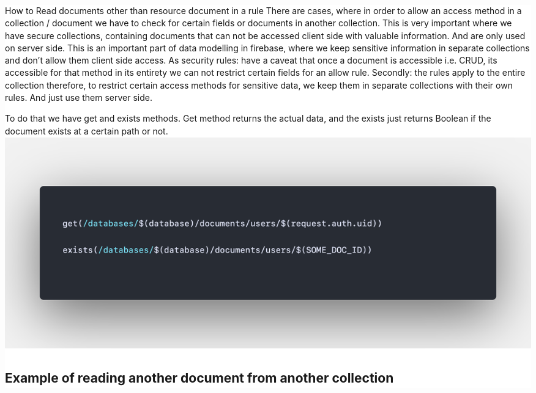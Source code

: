 How to Read documents other than resource document in a rule
There are cases, where in order to allow an access method in a collection / document we have to check for certain fields or documents in another collection. This is very important where we have secure collections, containing documents that can not be accessed client side with valuable information. And are only used on server side. This is an important part of data modelling in firebase, where we keep sensitive information in separate collections and don’t allow them client side access.
As security rules: have a caveat that once a document is accessible i.e. CRUD, its accessible for that method in its entirety we can not restrict certain fields for an allow rule.
Secondly: the rules apply to the entire collection therefore, to restrict certain access methods for sensitive data, we keep them in separate collections with their own rules. And just use them server side.

To do that we have get and exists methods. Get method returns the actual data, and the exists just returns Boolean if the document exists at a certain path or not.
![homepage](images/12.png)

## Example of reading another document from another collection

